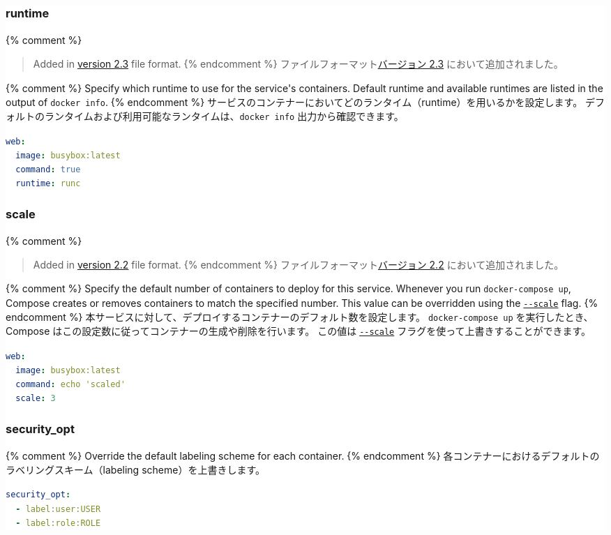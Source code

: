 ### runtime

{% comment %}
> Added in [version 2.3](compose-versioning.md#version-23) file format.
{% endcomment %}
> ファイルフォーマット[バージョン 2.3](compose-versioning.md#version-23) において追加されました。

{% comment %}
Specify which runtime to use for the service's containers. Default runtime
and available runtimes are listed in the output of `docker info`.
{% endcomment %}
サービスのコンテナーにおいてどのランタイム（runtime）を用いるかを設定します。
デフォルトのランタイムおよび利用可能なランタイムは、`docker info` 出力から確認できます。

```yaml
web:
  image: busybox:latest
  command: true
  runtime: runc
```

### scale

{% comment %}
> Added in [version 2.2](compose-versioning.md#version-22) file format.
{% endcomment %}
> ファイルフォーマット[バージョン 2.2](compose-versioning.md#version-22) において追加されました。

{% comment %}
Specify the default number of containers to deploy for this service. Whenever
you run `docker-compose up`, Compose creates or removes containers to match
the specified number. This value can be overridden using the
[`--scale`](../reference/up.md) flag.
{% endcomment %}
本サービスに対して、デプロイするコンテナーのデフォルト数を設定します。
`docker-compose up` を実行したとき、Compose はこの設定数に従ってコンテナーの生成や削除を行います。
この値は [`--scale`](../reference/up.md) フラグを使って上書きすることができます。

```yaml
web:
  image: busybox:latest
  command: echo 'scaled'
  scale: 3
```

### security_opt

{% comment %}
Override the default labeling scheme for each container.
{% endcomment %}
各コンテナーにおけるデフォルトのラベリングスキーム（labeling scheme）を上書きします。

```yaml
security_opt:
  - label:user:USER
  - label:role:ROLE
```
